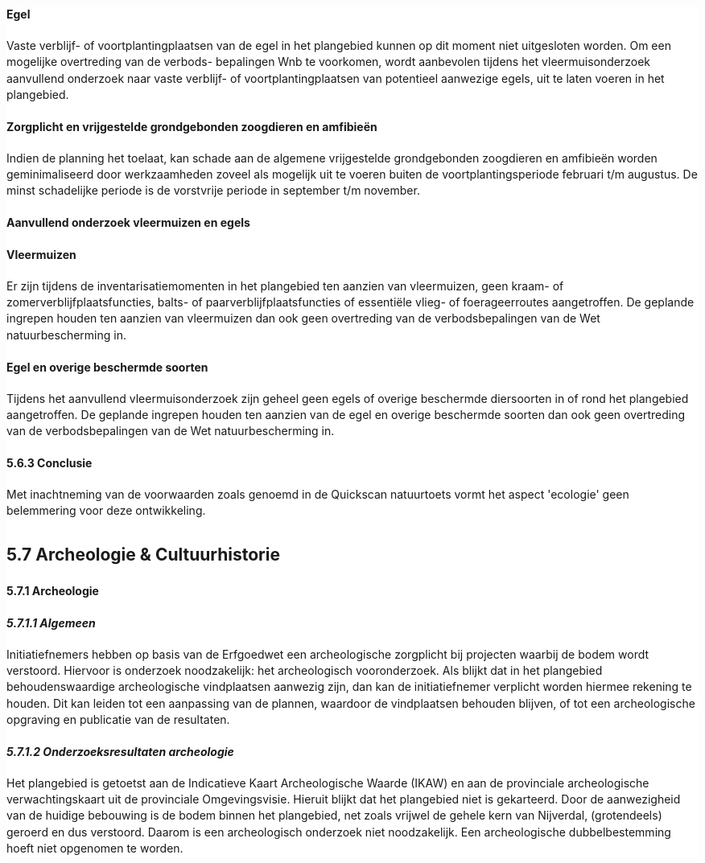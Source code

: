 #### **Egel**

Vaste verblijf- of voortplantingplaatsen van de egel in het plangebied kunnen op dit moment niet uitgesloten worden. Om een mogelijke overtreding van de verbods- bepalingen Wnb te voorkomen, wordt aanbevolen tijdens het vleermuisonderzoek aanvullend onderzoek naar vaste verblijf- of voortplantingplaatsen van potentieel aanwezige egels, uit te laten voeren in het plangebied.

#### **Zorgplicht en vrijgestelde grondgebonden zoogdieren en amfibieën**

Indien de planning het toelaat, kan schade aan de algemene vrijgestelde grondgebonden zoogdieren en amfibieën worden geminimaliseerd door werkzaamheden zoveel als mogelijk uit te voeren buiten de voortplantingsperiode februari t/m augustus. De minst schadelijke periode is de vorstvrije periode in september t/m november.

#### Aanvullend onderzoek vleermuizen en egels

#### **Vleermuizen**

Er zijn tijdens de inventarisatiemomenten in het plangebied ten aanzien van vleermuizen, geen kraam- of zomerverblijfplaatsfuncties, balts- of paarverblijfplaatsfuncties of essentiële vlieg- of foerageerroutes aangetroffen. De geplande ingrepen houden ten aanzien van vleermuizen dan ook geen overtreding van de verbodsbepalingen van de Wet natuurbescherming in.

#### **Egel en overige beschermde soorten**

Tijdens het aanvullend vleermuisonderzoek zijn geheel geen egels of overige beschermde diersoorten in of rond het plangebied aangetroffen. De geplande ingrepen houden ten aanzien van de egel en overige beschermde soorten dan ook geen overtreding van de verbodsbepalingen van de Wet natuurbescherming in.

#### **5.6.3 Conclusie**

Met inachtneming van de voorwaarden zoals genoemd in de Quickscan natuurtoets vormt het aspect 'ecologie' geen belemmering voor deze ontwikkeling.

## <span id="page-38-0"></span>**5.7 Archeologie & Cultuurhistorie**

#### **5.7.1 Archeologie**

#### *5.7.1.1 Algemeen*

Initiatiefnemers hebben op basis van de Erfgoedwet een archeologische zorgplicht bij projecten waarbij de bodem wordt verstoord. Hiervoor is onderzoek noodzakelijk: het archeologisch vooronderzoek. Als blijkt dat in het plangebied behoudenswaardige archeologische vindplaatsen aanwezig zijn, dan kan de initiatiefnemer verplicht worden hiermee rekening te houden. Dit kan leiden tot een aanpassing van de plannen, waardoor de vindplaatsen behouden blijven, of tot een archeologische opgraving en publicatie van de resultaten.

#### *5.7.1.2 Onderzoeksresultaten archeologie*

Het plangebied is getoetst aan de Indicatieve Kaart Archeologische Waarde (IKAW) en aan de provinciale archeologische verwachtingskaart uit de provinciale Omgevingsvisie. Hieruit blijkt dat het plangebied niet is gekarteerd. Door de aanwezigheid van de huidige bebouwing is de bodem binnen het plangebied, net zoals vrijwel de gehele kern van Nijverdal, (grotendeels) geroerd en dus verstoord. Daarom is een archeologisch onderzoek niet noodzakelijk. Een archeologische dubbelbestemming hoeft niet opgenomen te worden.
